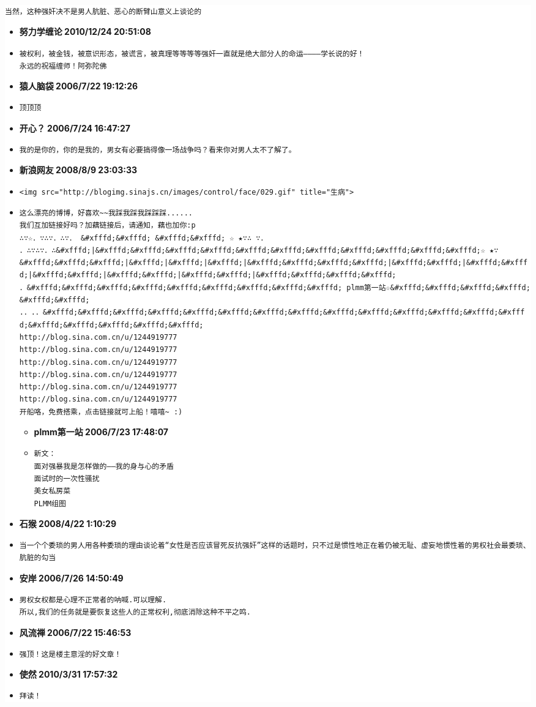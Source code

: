   ```
  当然，这种强奸决不是男人肮脏、恶心的断臂山意义上谈论的
  ```
   - **努力学缠论 2010/12/24 20:51:08**
   - ```
     被权利，被金钱，被意识形态，被谎言，被真理等等等等强奸一直就是绝大部分人的命运――――学长说的好！
     永远的祝福缠师！阿弥陀佛
     ```
- **猿人脑袋 2006/7/22 19:12:26**
- ```
  顶顶顶
  ```
- **开心？ 2006/7/24 16:47:27**
- ```
  我的是你的，你的是我的，男女有必要搞得像一场战争吗？看来你对男人太不了解了。
  ```
- **新浪网友 2008/8/9 23:03:33**
- ```
  <img src="http://blogimg.sinajs.cn/images/control/face/029.gif" title="生病">
  ```
- ```
  这么漂亮的博博，好喜欢~~我踩我踩我踩踩踩......
  我们互加链接好吗？加藕链接后，请通知，藕也加你:p
  ∴∵☆．∵∴∵．∴∵． &#xfffd;&#xfffd; &#xfffd;&#xfffd; ☆ ★∵∴ ∵．
  ．∴∵∴∵．∴&#xfffd;|&#xfffd;&#xfffd;&#xfffd;&#xfffd;&#xfffd;&#xfffd;&#xfffd;&#xfffd;&#xfffd;&#xfffd;&#xfffd;☆ ★∵ 
  &#xfffd;&#xfffd;&#xfffd;|&#xfffd;|&#xfffd;|&#xfffd;|&#xfffd;&#xfffd;&#xfffd;&#xfffd;|&#xfffd;&#xfffd;|&#xfffd;&#xfffd;|&#xfffd;&#xfffd;|&#xfffd;&#xfffd;|&#xfffd;&#xfffd;|&#xfffd;&#xfffd;&#xfffd;&#xfffd;
  ．&#xfffd;&#xfffd;&#xfffd;&#xfffd;&#xfffd;&#xfffd;&#xfffd;&#xfffd;&#xfffd; plmm第一站☆&#xfffd;&#xfffd;&#xfffd;&#xfffd;&#xfffd;&#xfffd; 
  .．.．&#xfffd;&#xfffd;&#xfffd;&#xfffd;&#xfffd;&#xfffd;&#xfffd;&#xfffd;&#xfffd;&#xfffd;&#xfffd;&#xfffd;&#xfffd;&#xfffd;&#xfffd;&#xfffd;&#xfffd;&#xfffd;&#xfffd;
  http://blog.sina.com.cn/u/1244919777
  http://blog.sina.com.cn/u/1244919777
  http://blog.sina.com.cn/u/1244919777
  http://blog.sina.com.cn/u/1244919777
  http://blog.sina.com.cn/u/1244919777
  http://blog.sina.com.cn/u/1244919777
  开船咯，免费搭乘，点击链接就可上船！嘻嘻~ :)
  ```
   - **plmm第一站 2006/7/23 17:48:07**
   - ```
     新文：
     面对强暴我是怎样做的――我的身与心的矛盾
     面试时的一次性骚扰
     美女私房菜
     PLMM组图
     ```
- **石猴 2008/4/22 1:10:29**
- ```
  当一个个委琐的男人用各种委琐的理由谈论着“女性是否应该冒死反抗强奸”这样的话题时，只不过是惯性地正在着仍被无耻、虚妄地惯性着的男权社会最委琐、肮脏的勾当
  ```
- **安岸 2006/7/26 14:50:49**
- ```
  男权女权都是心理不正常者的呐喊.可以理解.
  所以,我们的任务就是要恢复这些人的正常权利,彻底消除这种不平之鸣.
  ```
- **风流禅 2006/7/22 15:46:53**
- ```
  强顶！这是楼主意淫的好文章！
  ```
- **使然 2010/3/31 17:57:32**
- ```
  拜读！
  ```